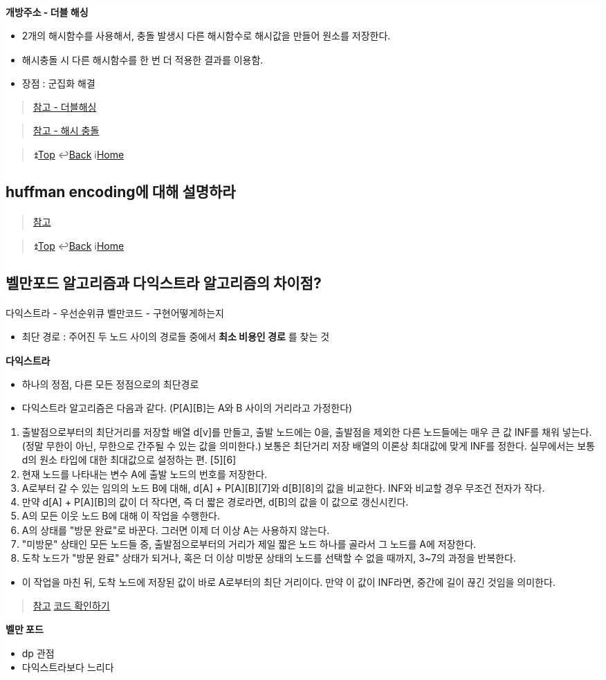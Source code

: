 **개방주소 - 더블 해싱**
- 2개의 해시함수를 사용해서, 충돌 발생시 다른 해시함수로 해시값을 만들어 원소를 저장한다.
- 해시충돌 시 다른 해시함수를 한 번 더 적용한 결과를 이용함.

- 장점 : 군집화 해결

> [참고 - 더블해싱](https://m.blog.naver.com/beaqon/221300416700)

> [참고 - 해시 충돌](https://itstory.tk/entry/%ED%95%B4%EC%8A%81%EC%97%90%EC%84%9C%EC%9D%98-%EC%B6%A9%EB%8F%99%ED%95%B4%EA%B2%B0Collision-Resolution)

> :arrow_double_up:[Top](#6-algorithm)    :leftwards_arrow_with_hook:[Back](https://github.com/devham76/tech-interview-studyw#6-algorithm)    :information_source:[Home](https://github.com/devham76/tech-intervie-studyw#tech-interview)

## huffman encoding에 대해 설명하라

> [참고](http://www.judgeon.net/problem.php?id=3022)

> :arrow_double_up:[Top](#6-algorithm)    :leftwards_arrow_with_hook:[Back](https://github.com/devham76/tech-interview-studyw#6-algorithm)    :information_source:[Home](https://github.com/devham76/tech-intervie-studyw#tech-interview)


## 벨만포드 알고리즘과 다익스트라 알고리즘의 차이점?


다익스트라 - 우선순위큐
벨만코드 - 구현어떻게하는지

- 최단 경로 : 주어진 두 노드 사이의 경로들 중에서 __최소 비용인 경로__ 를 찾는 것

**다익스트라**
- 하나의 정점, 다른 모든 정점으로의 최단경로

- 다익스트라 알고리즘은 다음과 같다. (P[A][B]는 A와 B 사이의 거리라고 가정한다)

1. 출발점으로부터의 최단거리를 저장할 배열 d[v]를 만들고, 출발 노드에는 0을, 출발점을 제외한 다른 노드들에는 매우 큰 값 INF를 채워 넣는다. (정말 무한이 아닌, 무한으로 간주될 수 있는 값을 의미한다.) 보통은 최단거리 저장 배열의 이론상 최대값에 맞게 INF를 정한다. 실무에서는 보통 d의 원소 타입에 대한 최대값으로 설정하는 편. [5][6]
2. 현재 노드를 나타내는 변수 A에 출발 노드의 번호를 저장한다.
3. A로부터 갈 수 있는 임의의 노드 B에 대해, d[A] + P[A][B][7]와 d[B][8]의 값을 비교한다. INF와 비교할 경우 무조건 전자가 작다.
4. 만약 d[A] + P[A][B]의 값이 더 작다면, 즉 더 짧은 경로라면, d[B]의 값을 이 값으로 갱신시킨다.
5. A의 모든 이웃 노드 B에 대해 이 작업을 수행한다.
6. A의 상태를 "방문 완료"로 바꾼다. 그러면 이제 더 이상 A는 사용하지 않는다.
7. "미방문" 상태인 모든 노드들 중, 출발점으로부터의 거리가 제일 짧은 노드 하나를 골라서 그 노드를 A에 저장한다.
8. 도착 노드가 "방문 완료" 상태가 되거나, 혹은 더 이상 미방문 상태의 노드를 선택할 수 없을 때까지, 3~7의 과정을 반복한다.

- 이 작업을 마친 뒤, 도착 노드에 저장된 값이 바로 A로부터의 최단 거리이다. 만약 이 값이 INF라면, 중간에 길이 끊긴 것임을 의미한다.

> [참고](https://namu.wiki/w/%EB%8B%A4%EC%9D%B5%EC%8A%A4%ED%8A%B8%EB%9D%BC%20%EC%95%8C%EA%B3%A0%EB%A6%AC%EC%A6%98)
> [코드 확인하기](https://devham76.github.io/datastructure/data_struture-Dijkstra/)

**벨만 포드**
- dp 관점
- 다익스트라보다 느리다
